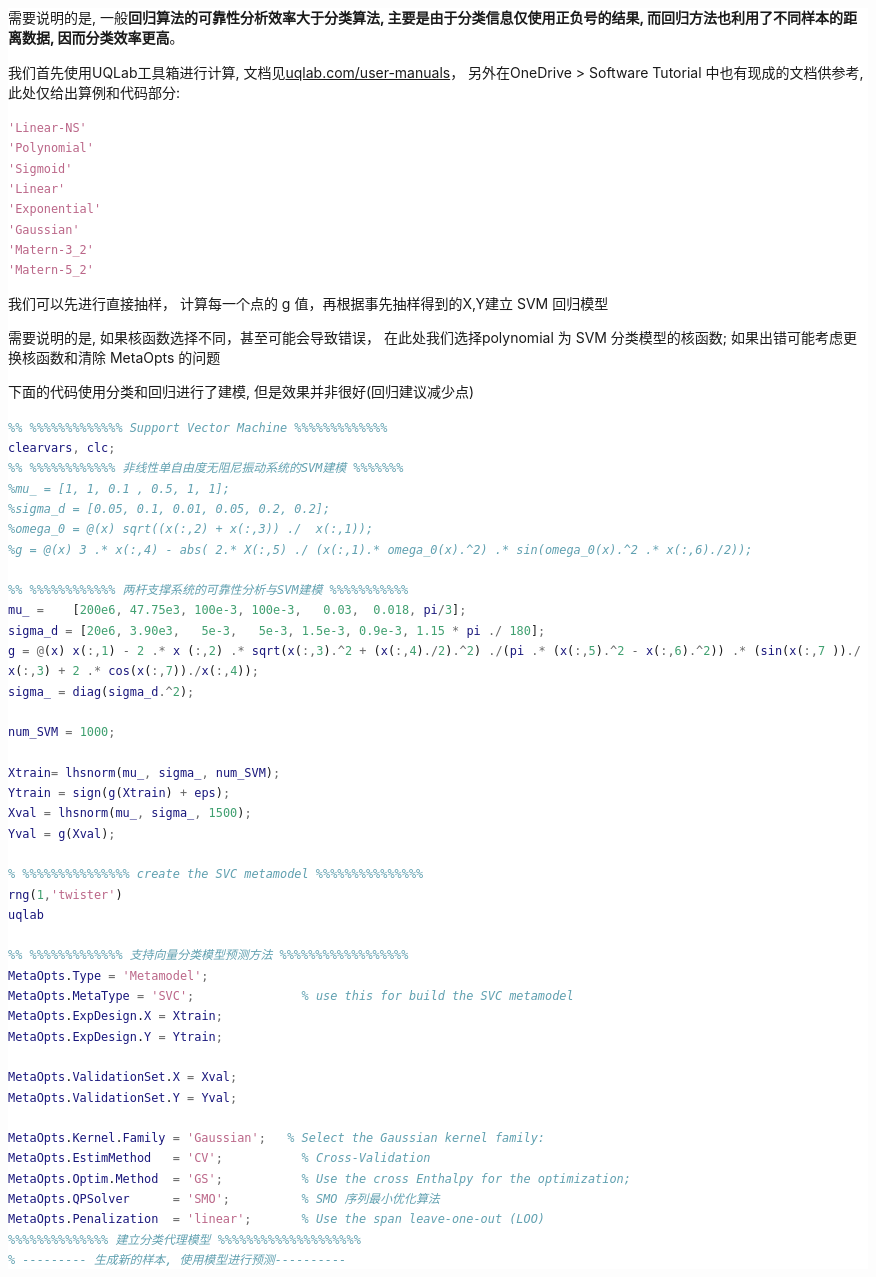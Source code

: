 需要说明的是, 一般**回归算法的可靠性分析效率大于分类算法, 主要是由于分类信息仅使用正负号的结果, 而回归方法也利用了不同样本的距离数据, 因而分类效率更高**。

我们首先使用UQLab工具箱进行计算, 文档见[uqlab.com/user-manuals](https://www.uqlab.com/user-manuals)， 另外在OneDrive > Software Tutorial 中也有现成的文档供参考, 此处仅给出算例和代码部分:

```matlab title:常用的核函数
'Linear-NS'
'Polynomial'
'Sigmoid'
'Linear'
'Exponential'
'Gaussian'
'Matern-3_2'
'Matern-5_2'
```

我们可以先进行直接抽样， 计算每一个点的 g 值，再根据事先抽样得到的X,Y建立 SVM 回归模型

需要说明的是, 如果核函数选择不同，甚至可能会导致错误， 在此处我们选择polynomial 为 SVM 分类模型的核函数;
如果出错可能考虑更换核函数和清除 MetaOpts 的问题

下面的代码使用分类和回归进行了建模, 但是效果并非很好(回归建议减少点)

```matlab fold title:SVM方法示例代码
%% %%%%%%%%%%%%% Support Vector Machine %%%%%%%%%%%%% 
clearvars, clc;
%% %%%%%%%%%%%% 非线性单自由度无阻尼振动系统的SVM建模 %%%%%%% 
%mu_ = [1, 1, 0.1 , 0.5, 1, 1];
%sigma_d = [0.05, 0.1, 0.01, 0.05, 0.2, 0.2];
%omega_0 = @(x) sqrt((x(:,2) + x(:,3)) ./  x(:,1));
%g = @(x) 3 .* x(:,4) - abs( 2.* X(:,5) ./ (x(:,1).* omega_0(x).^2) .* sin(omega_0(x).^2 .* x(:,6)./2));

%% %%%%%%%%%%%% 两杆支撑系统的可靠性分析与SVM建模 %%%%%%%%%%% 
mu_ =    [200e6, 47.75e3, 100e-3, 100e-3,   0.03,  0.018, pi/3];
sigma_d = [20e6, 3.90e3,   5e-3,   5e-3, 1.5e-3, 0.9e-3, 1.15 * pi ./ 180];
g = @(x) x(:,1) - 2 .* x (:,2) .* sqrt(x(:,3).^2 + (x(:,4)./2).^2) ./(pi .* (x(:,5).^2 - x(:,6).^2)) .* (sin(x(:,7 ))./x(:,3) + 2 .* cos(x(:,7))./x(:,4));
sigma_ = diag(sigma_d.^2);

num_SVM = 1000;

Xtrain= lhsnorm(mu_, sigma_, num_SVM);
Ytrain = sign(g(Xtrain) + eps);
Xval = lhsnorm(mu_, sigma_, 1500);
Yval = g(Xval);

% %%%%%%%%%%%%%%% create the SVC metamodel %%%%%%%%%%%%%%%
rng(1,'twister')
uqlab

%% %%%%%%%%%%%%% 支持向量分类模型预测方法 %%%%%%%%%%%%%%%%%%
MetaOpts.Type = 'Metamodel';
MetaOpts.MetaType = 'SVC';               % use this for build the SVC metamodel
MetaOpts.ExpDesign.X = Xtrain;          
MetaOpts.ExpDesign.Y = Ytrain;

MetaOpts.ValidationSet.X = Xval;
MetaOpts.ValidationSet.Y = Yval;

MetaOpts.Kernel.Family = 'Gaussian';   % Select the Gaussian kernel family:
MetaOpts.EstimMethod   = 'CV';           % Cross-Validation
MetaOpts.Optim.Method  = 'GS';           % Use the cross Enthalpy for the optimization;
MetaOpts.QPSolver      = 'SMO';          % SMO 序列最小优化算法
MetaOpts.Penalization  = 'linear';       % Use the span leave-one-out (LOO)
%%%%%%%%%%%%%% 建立分类代理模型 %%%%%%%%%%%%%%%%%%%% 
% --------- 生成新的样本, 使用模型进行预测----------
```